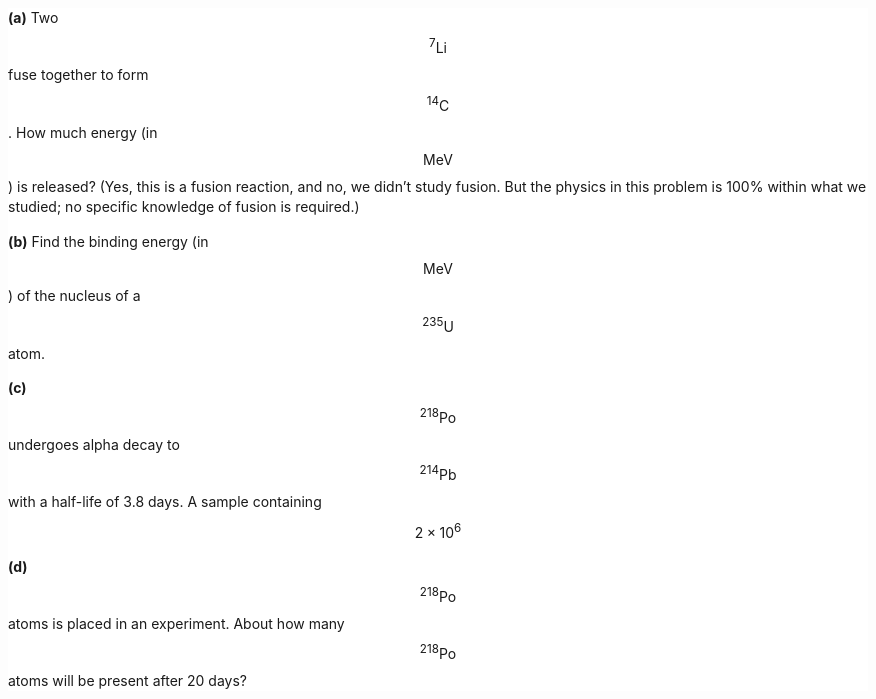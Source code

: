 **(a)** Two $$^{7}\text{Li}$$ fuse together to form $$^{14}\text{C}$$. How much energy (in $$\text{MeV}$$) is released? (Yes, this is a fusion reaction, and no, we didn’t study fusion. But the physics in this problem is 100% within what we studied; no specific knowledge of fusion is required.)

**(b)** Find the binding energy (in $$\text{MeV}$$) of the nucleus of a $$^{235}\text{U}$$ atom.

**(c)** $$^{218}\text{Po}$$ undergoes alpha decay to $$^{214}\text{Pb}$$ with a half-life of 3.8 days. A sample containing $$2\times10^{6}$$

**(d)** $$^{218}\text{Po}$$ atoms is placed in an experiment. About how many $$^{218}\text{Po}$$ atoms will be present after 20 days?

